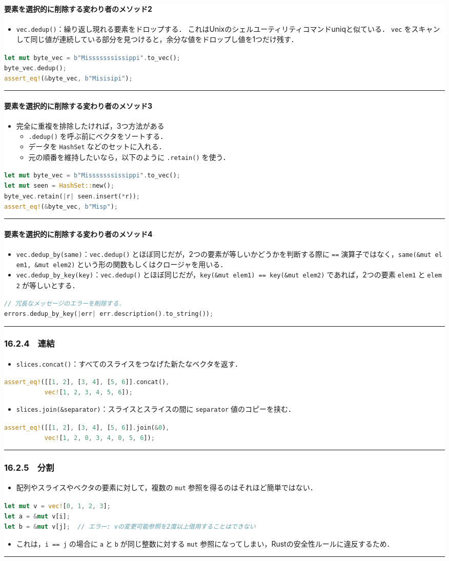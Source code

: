 #### 要素を選択的に削除する変わり者のメソッド2
- `vec.dedup()`：繰り返し現れる要素をドロップする．
これはUnixのシェルユーティリティコマンドuniqと似ている．
`vec` をスキャンして同じ値が連続している部分を見つけると，余分な値をドロップし値を1つだけ残す．
```rust
let mut byte_vec = b"Misssssssissippi".to_vec();
byte_vec.dedup();
assert_eq!(&byte_vec, b"Misisipi");
```

---
#### 要素を選択的に削除する変わり者のメソッド3
- 完全に重複を排除したければ，3つ方法がある
    - `.dedup()` を呼ぶ前にベクタをソートする．
    - データを `HashSet` などのセットに入れる．
    - 元の順番を維持したいなら，以下のように `.retain()` を使う．
```rust
let mut byte_vec = b"Misssssssissippi".to_vec();
let mut seen = HashSet::new();
byte_vec.retain(|r| seen.insert(*r));
assert_eq!(&byte_vec, b"Misp");
```

---
#### 要素を選択的に削除する変わり者のメソッド4
- `vec.dedup_by(same)`：`vec.dedup()` とほぼ同じだが，2つの要素が等しいかどうかを判断する際に `==` 演算子ではなく，`same(&mut elem1, &mut elem2)` という形の関数もしくはクロージャを用いる．
- `vec.dedup_by_key(key)`：`vec.dedup()` とほぼ同じだが，`key(&mut elem1) == key(&mut elem2)` であれば，2つの要素 `elem1` と `elem2` が等しいとする．
```rust
// 冗長なメッセージのエラーを削除する．
errors.dedup_by_key(|err| err.description().to_string());
```

---
### 16.2.4　連結
- `slices.concat()`：すべてのスライスをつなげた新たなベクタを返す．
```rust
assert_eq!([[1, 2], [3, 4], [5, 6]].concat(),
           vec![1, 2, 3, 4, 5, 6]);
```
- `slices.join(&separator)`：スライスとスライスの間に `separator` 値のコピーを挟む．
```rust
assert_eq!([[1, 2], [3, 4], [5, 6]].join(&0),
           vec![1, 2, 0, 3, 4, 0, 5, 6]);
```

---
### 16.2.5　分割
- 配列やスライスやベクタの要素に対して，複数の `mut` 参照を得るのはそれほど簡単ではない．
```rust
let mut v = vec![0, 1, 2, 3];
let a = &mut v[i];
let b = &mut v[j];  // エラー: vの変更可能参照を2度以上借用することはできない
```
- これは，`i == j` の場合に `a` と `b` が同じ整数に対する `mut` 参照になってしまい，Rustの安全性ルールに違反するため．

---
